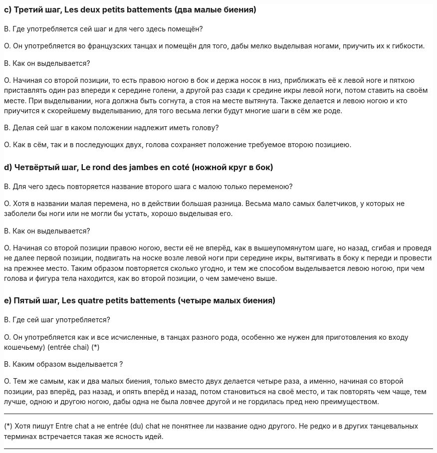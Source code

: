 ### с) Третий шаг, Les deux petits battements (два малые биения)

В. Где употребляется сей шаг и для чего здесь помещён?

О. Он употребляется во французских танцах и помещён для того, дабы мелко выделывая ногами, приучить их к гибкости.

В. Как он выделывается?

О. Начиная со второй позиции, то есть правою ногою в бок и держа носок в низ, приближать её к левой ноге и пяткою приставлять один раз впереди к середине голени, а другой раз сзади к средине икры левой ноги, потом ставить на своём месте. При выделывании, нога должна быть согнута, а стоя на месте вытянута. Также делается и левою ногою и кто приучится к скорейшему выделыванию, для того весьма легки будут многие шаги в сём же роде.

В. Делая сей шаг в каком положении надлежит иметь голову?

О. Как в сём, так и в последующих двух, голова сохраняет положение требуемое второю позициею.

### d) Четвёртый шаг, Le rond des jambes en coté (ножной круг в бок)

В. Для чего здесь повторяется название второго шага с малою только переменою?

О. Хотя в названии малая перемена, но в действии большая разница. Весьма мало самых балетчиков, у которых не заболели бы ноги или не могли бы устать, хорошо выделывая его.

В. Как он выделывается?

О. Начиная со второй позиции правою ногою, вести её не вперёд, как в вышеупомянутом шаге, но назад, сгибая и проведя не далее первой позиции, подвигать на носке возле левой ноги при середине икры, вытягивать в боку к переди и провести на прежнее место. Таким образом повторяется сколько угодно, и тем же способом выделывается левою ногою, при чем голова и фигура тела находится, как во второй позиции, о чем замечено выше.

### е) Пятый шаг, Les quatre petits battements (четыре малых биения)

В. Где сей шаг употребляется?

О. Он употребляется как и все исчисленные, в танцах разного рода, особенно же нужен для приготовления ко входу кошечьему) (entrée chai) (\*)

В. Каким образом выделывается ?

О. Тем же самым, как и два малых биения, только вместо двух делается четыре раза, а именно, начиная со второй позиции, раз вперёд, раз назад, и опять вперёд и назад, потом становиться на своё место, и так повторять чем чаще, тем лучше, одною и другою ногою, дабы одна не была ловчее другой и не гордилась пред нею преимуществом.

***

(\*) Хотя пишут Entre chat а не entrée (du) chat не понятнее ли название одно другого. Не редко и в других танцевальных терминах встречается такая же ясность идей.

***
